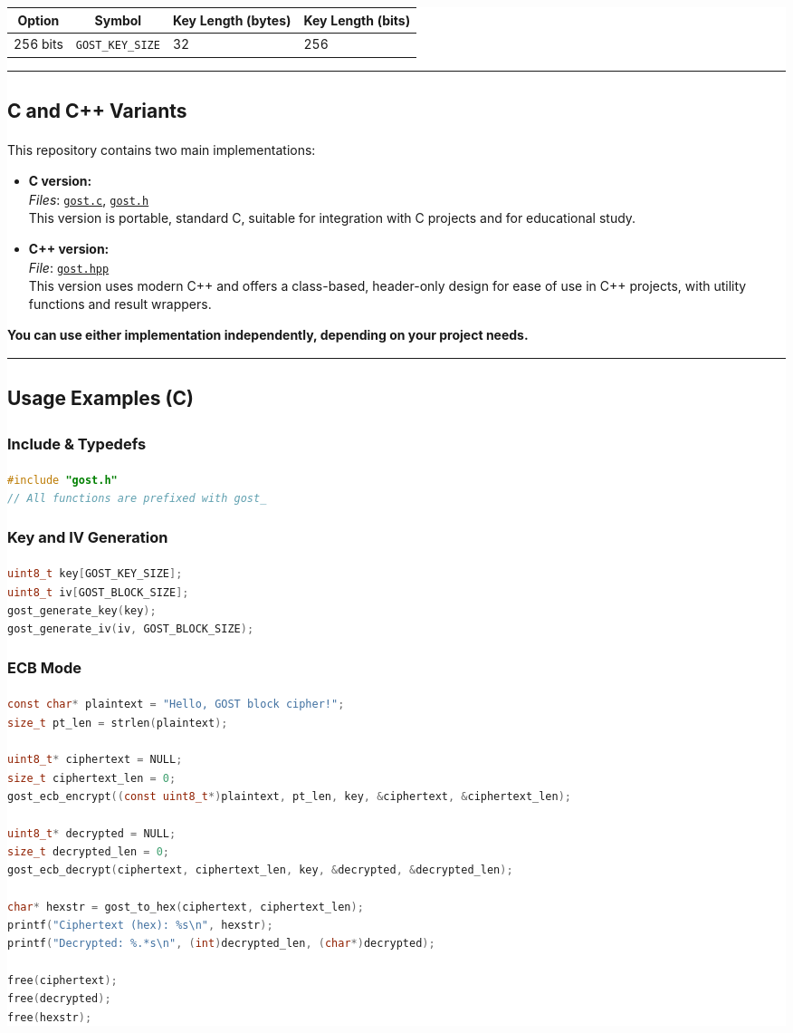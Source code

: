| Option         | Symbol              | Key Length (bytes) | Key Length (bits) |
|----------------|--------------------|--------------------|-------------------|
| 256 bits       | `GOST_KEY_SIZE`    | 32                 | 256               |

---

## C and C++ Variants

This repository contains two main implementations:

- **C version:**  
  *Files*: [`gost.c`](gost.c), [`gost.h`](gost.h)  
  This version is portable, standard C, suitable for integration with C projects and for educational study.

- **C++ version:**  
  *File*: [`gost.hpp`](gost.hpp)  
  This version uses modern C++ and offers a class-based, header-only design for ease of use in C++ projects, with utility functions and result wrappers.

**You can use either implementation independently, depending on your project needs.**

---

## Usage Examples (C)

### Include & Typedefs

```c
#include "gost.h"
// All functions are prefixed with gost_
```

### Key and IV Generation

```c
uint8_t key[GOST_KEY_SIZE];
uint8_t iv[GOST_BLOCK_SIZE];
gost_generate_key(key);
gost_generate_iv(iv, GOST_BLOCK_SIZE);
```

### ECB Mode

```c
const char* plaintext = "Hello, GOST block cipher!";
size_t pt_len = strlen(plaintext);

uint8_t* ciphertext = NULL;
size_t ciphertext_len = 0;
gost_ecb_encrypt((const uint8_t*)plaintext, pt_len, key, &ciphertext, &ciphertext_len);

uint8_t* decrypted = NULL;
size_t decrypted_len = 0;
gost_ecb_decrypt(ciphertext, ciphertext_len, key, &decrypted, &decrypted_len);

char* hexstr = gost_to_hex(ciphertext, ciphertext_len);
printf("Ciphertext (hex): %s\n", hexstr);
printf("Decrypted: %.*s\n", (int)decrypted_len, (char*)decrypted);

free(ciphertext);
free(decrypted);
free(hexstr);
```

